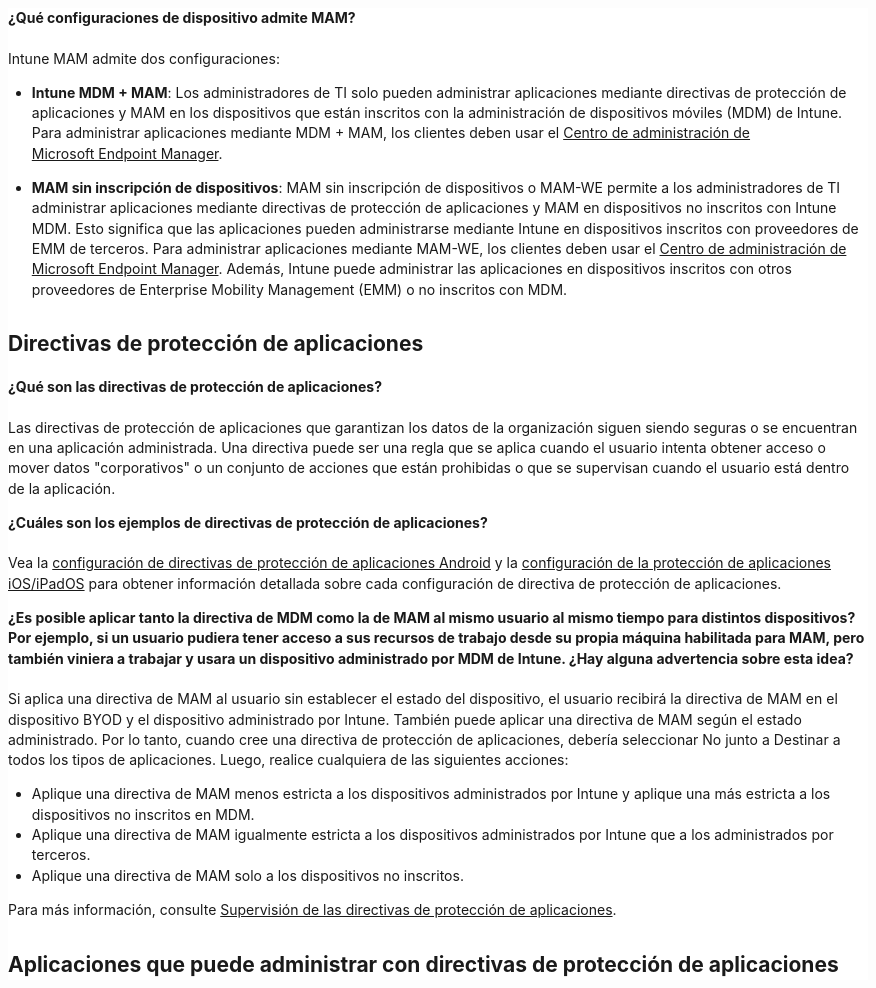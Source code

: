 **¿Qué configuraciones de dispositivo admite MAM?**<br></br>
Intune MAM admite dos configuraciones:
- **Intune MDM + MAM**: Los administradores de TI solo pueden administrar aplicaciones mediante directivas de protección de aplicaciones y MAM en los dispositivos que están inscritos con la administración de dispositivos móviles (MDM) de Intune. Para administrar aplicaciones mediante MDM + MAM, los clientes deben usar el [Centro de administración de Microsoft Endpoint Manager](https://go.microsoft.com/fwlink/?linkid=2109431).

- **MAM sin inscripción de dispositivos**: MAM sin inscripción de dispositivos o MAM-WE permite a los administradores de TI administrar aplicaciones mediante directivas de protección de aplicaciones y MAM en dispositivos no inscritos con Intune MDM. Esto significa que las aplicaciones pueden administrarse mediante Intune en dispositivos inscritos con proveedores de EMM de terceros. Para administrar aplicaciones mediante MAM-WE, los clientes deben usar el [Centro de administración de Microsoft Endpoint Manager](https://go.microsoft.com/fwlink/?linkid=2109431). Además, Intune puede administrar las aplicaciones en dispositivos inscritos con otros proveedores de Enterprise Mobility Management (EMM) o no inscritos con MDM.


## <a name="app-protection-policies"></a>Directivas de protección de aplicaciones

**¿Qué son las directivas de protección de aplicaciones?**<br></br>
Las directivas de protección de aplicaciones que garantizan los datos de la organización siguen siendo seguras o se encuentran en una aplicación administrada. Una directiva puede ser una regla que se aplica cuando el usuario intenta obtener acceso o mover datos "corporativos" o un conjunto de acciones que están prohibidas o que se supervisan cuando el usuario está dentro de la aplicación.

**¿Cuáles son los ejemplos de directivas de protección de aplicaciones?**<br></br>
Vea la [configuración de directivas de protección de aplicaciones Android](app-protection-policy-settings-android.md) y la [configuración de la protección de aplicaciones iOS/iPadOS](app-protection-policy-settings-ios.md) para obtener información detallada sobre cada configuración de directiva de protección de aplicaciones.

**¿Es posible aplicar tanto la directiva de MDM como la de MAM al mismo usuario al mismo tiempo para distintos dispositivos? Por ejemplo, si un usuario pudiera tener acceso a sus recursos de trabajo desde su propia máquina habilitada para MAM, pero también viniera a trabajar y usara un dispositivo administrado por MDM de Intune. ¿Hay alguna advertencia sobre esta idea?**<br></br>
Si aplica una directiva de MAM al usuario sin establecer el estado del dispositivo, el usuario recibirá la directiva de MAM en el dispositivo BYOD y el dispositivo administrado por Intune. También puede aplicar una directiva de MAM según el estado administrado. Por lo tanto, cuando cree una directiva de protección de aplicaciones, debería seleccionar No junto a Destinar a todos los tipos de aplicaciones. Luego, realice cualquiera de las siguientes acciones:
- Aplique una directiva de MAM menos estricta a los dispositivos administrados por Intune y aplique una más estricta a los dispositivos no inscritos en MDM.
-   Aplique una directiva de MAM igualmente estricta a los dispositivos administrados por Intune que a los administrados por terceros.
- Aplique una directiva de MAM solo a los dispositivos no inscritos.

Para más información, consulte [Supervisión de las directivas de protección de aplicaciones](app-protection-policies-monitor.md).

## <a name="apps-you-can-manage-with-app-protection-policies"></a>Aplicaciones que puede administrar con directivas de protección de aplicaciones
